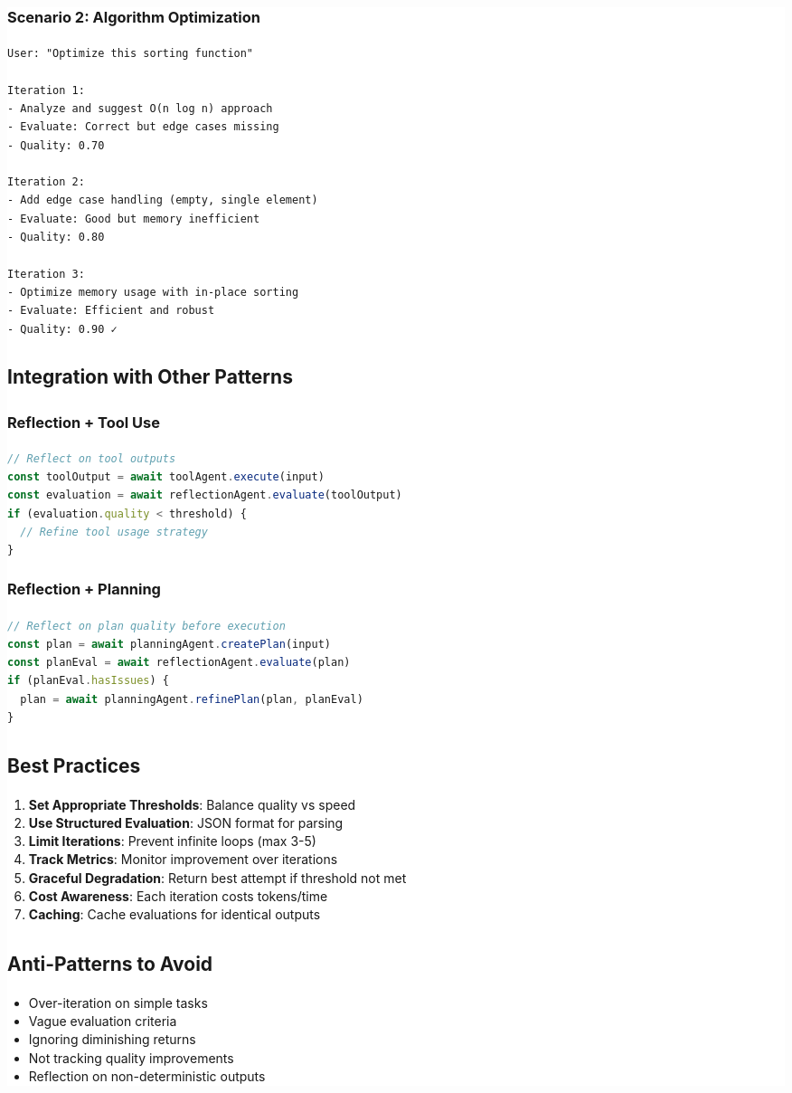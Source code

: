 ### Scenario 2: Algorithm Optimization
```
User: "Optimize this sorting function"

Iteration 1:
- Analyze and suggest O(n log n) approach
- Evaluate: Correct but edge cases missing
- Quality: 0.70

Iteration 2:
- Add edge case handling (empty, single element)
- Evaluate: Good but memory inefficient
- Quality: 0.80

Iteration 3:
- Optimize memory usage with in-place sorting
- Evaluate: Efficient and robust
- Quality: 0.90 ✓
```

## Integration with Other Patterns

### Reflection + Tool Use
```typescript
// Reflect on tool outputs
const toolOutput = await toolAgent.execute(input)
const evaluation = await reflectionAgent.evaluate(toolOutput)
if (evaluation.quality < threshold) {
  // Refine tool usage strategy
}
```

### Reflection + Planning
```typescript
// Reflect on plan quality before execution
const plan = await planningAgent.createPlan(input)
const planEval = await reflectionAgent.evaluate(plan)
if (planEval.hasIssues) {
  plan = await planningAgent.refinePlan(plan, planEval)
}
```

## Best Practices

1. **Set Appropriate Thresholds**: Balance quality vs speed
2. **Use Structured Evaluation**: JSON format for parsing
3. **Limit Iterations**: Prevent infinite loops (max 3-5)
4. **Track Metrics**: Monitor improvement over iterations
5. **Graceful Degradation**: Return best attempt if threshold not met
6. **Cost Awareness**: Each iteration costs tokens/time
7. **Caching**: Cache evaluations for identical outputs

## Anti-Patterns to Avoid

- Over-iteration on simple tasks
- Vague evaluation criteria
- Ignoring diminishing returns
- Not tracking quality improvements
- Reflection on non-deterministic outputs

